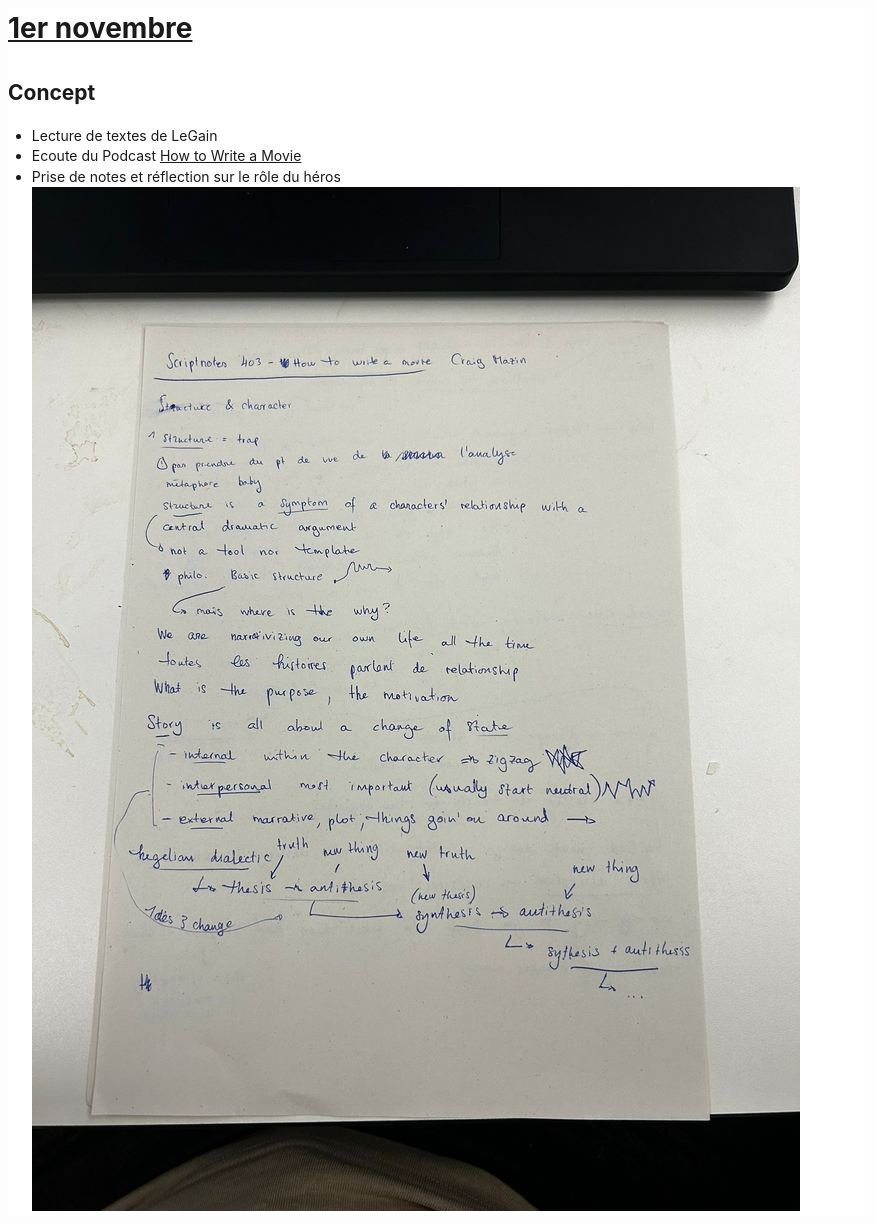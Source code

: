 # [1er novembre](/1-process/2023-11-01/)

## Concept

- Lecture de textes de LeGain
- Ecoute du Podcast [How to Write a Movie](https://www.youtube.com/watch?v=vSX-DROZuzY&t=881s)
- Prise de notes et réflection sur le rôle du héros
![Prise de notes](/1-process/2023-11-01/thoughts-podcast-1.jpg)